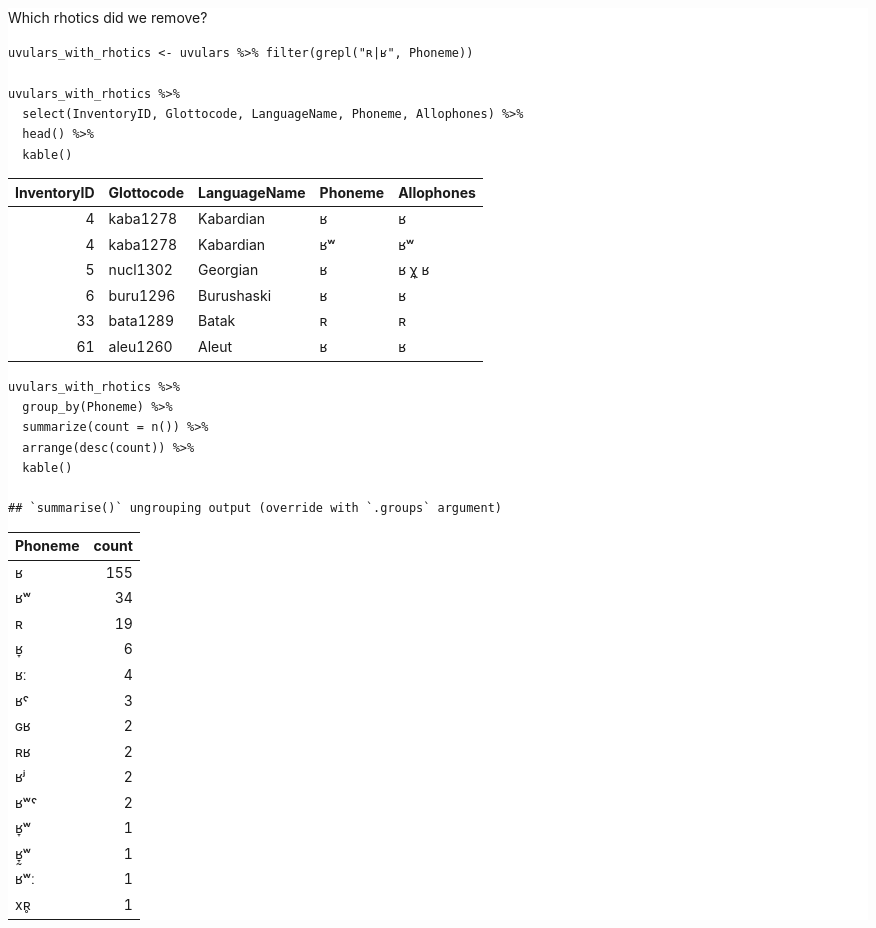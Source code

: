 Which rhotics did we remove?

    uvulars_with_rhotics <- uvulars %>% filter(grepl("ʀ|ʁ", Phoneme))

    uvulars_with_rhotics %>%
      select(InventoryID, Glottocode, LanguageName, Phoneme, Allophones) %>%
      head() %>%
      kable()

| InventoryID | Glottocode | LanguageName | Phoneme | Allophones |
|------------:|:-----------|:-------------|:--------|:-----------|
|           4 | kaba1278   | Kabardian    | ʁ       | ʁ          |
|           4 | kaba1278   | Kabardian    | ʁʷ      | ʁʷ         |
|           5 | nucl1302   | Georgian     | ʁ       | ʁ χ͉ ʁ      |
|           6 | buru1296   | Burushaski   | ʁ       | ʁ          |
|          33 | bata1289   | Batak        | ʀ       | ʀ          |
|          61 | aleu1260   | Aleut        | ʁ       | ʁ          |

    uvulars_with_rhotics %>%
      group_by(Phoneme) %>%
      summarize(count = n()) %>%
      arrange(desc(count)) %>%
      kable()

    ## `summarise()` ungrouping output (override with `.groups` argument)

| Phoneme | count |
|:--------|------:|
| ʁ       |   155 |
| ʁʷ      |    34 |
| ʀ       |    19 |
| ʁ̞       |     6 |
| ʁː      |     4 |
| ʁˤ      |     3 |
| ɢʁ      |     2 |
| ʀʁ      |     2 |
| ʁʲ      |     2 |
| ʁʷˤ     |     2 |
| ʁ̞ʷ      |     1 |
| ʁ̞̰ʷ      |     1 |
| ʁʷː     |     1 |
| xʀ̥      |     1 |

